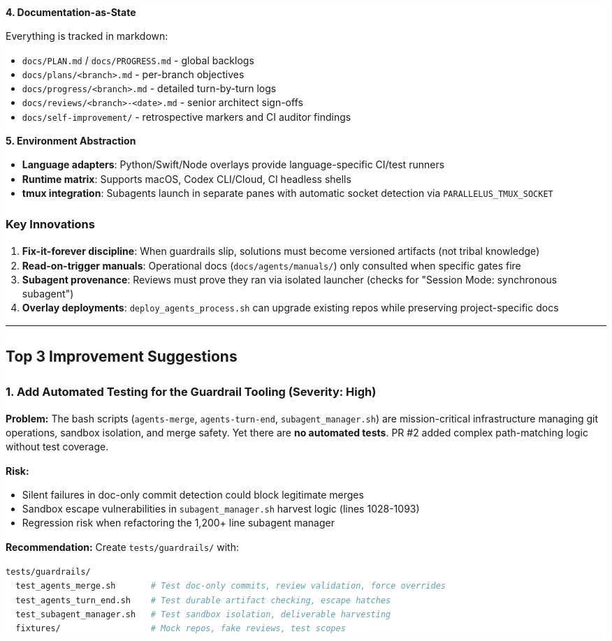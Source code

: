 **4. Documentation-as-State**

Everything is tracked in markdown:
- `docs/PLAN.md` / `docs/PROGRESS.md` - global backlogs
- `docs/plans/<branch>.md` - per-branch objectives
- `docs/progress/<branch>.md` - detailed turn-by-turn logs
- `docs/reviews/<branch>-<date>.md` - senior architect sign-offs
- `docs/self-improvement/` - retrospective markers and CI auditor findings

**5. Environment Abstraction**

- **Language adapters**: Python/Swift/Node overlays provide language-specific CI/test runners
- **Runtime matrix**: Supports macOS, Codex CLI/Cloud, CI headless shells
- **tmux integration**: Subagents launch in separate panes with automatic socket detection via `PARALLELUS_TMUX_SOCKET`

### Key Innovations

1. **Fix-it-forever discipline**: When guardrails slip, solutions must become versioned artifacts (not tribal knowledge)
2. **Read-on-trigger manuals**: Operational docs (`docs/agents/manuals/`) only consulted when specific gates fire
3. **Subagent provenance**: Reviews must prove they ran via isolated launcher (checks for "Session Mode: synchronous subagent")
4. **Overlay deployments**: `deploy_agents_process.sh` can upgrade existing repos while preserving project-specific docs

---

## Top 3 Improvement Suggestions

### 1. **Add Automated Testing for the Guardrail Tooling** (Severity: High)

**Problem:**
The bash scripts (`agents-merge`, `agents-turn-end`, `subagent_manager.sh`) are mission-critical infrastructure managing git operations, sandbox isolation, and merge safety. Yet there are **no automated tests**. PR #2 added complex path-matching logic without test coverage.

**Risk:**
- Silent failures in doc-only commit detection could block legitimate merges
- Sandbox escape vulnerabilities in `subagent_manager.sh` harvest logic (lines 1028-1093)
- Regression risk when refactoring the 1,200+ line subagent manager

**Recommendation:**
Create `tests/guardrails/` with:
```bash
tests/guardrails/
  test_agents_merge.sh       # Test doc-only commits, review validation, force overrides
  test_agents_turn_end.sh    # Test durable artifact checking, escape hatches
  test_subagent_manager.sh   # Test sandbox isolation, deliverable harvesting
  fixtures/                  # Mock repos, fake reviews, test scopes
```
